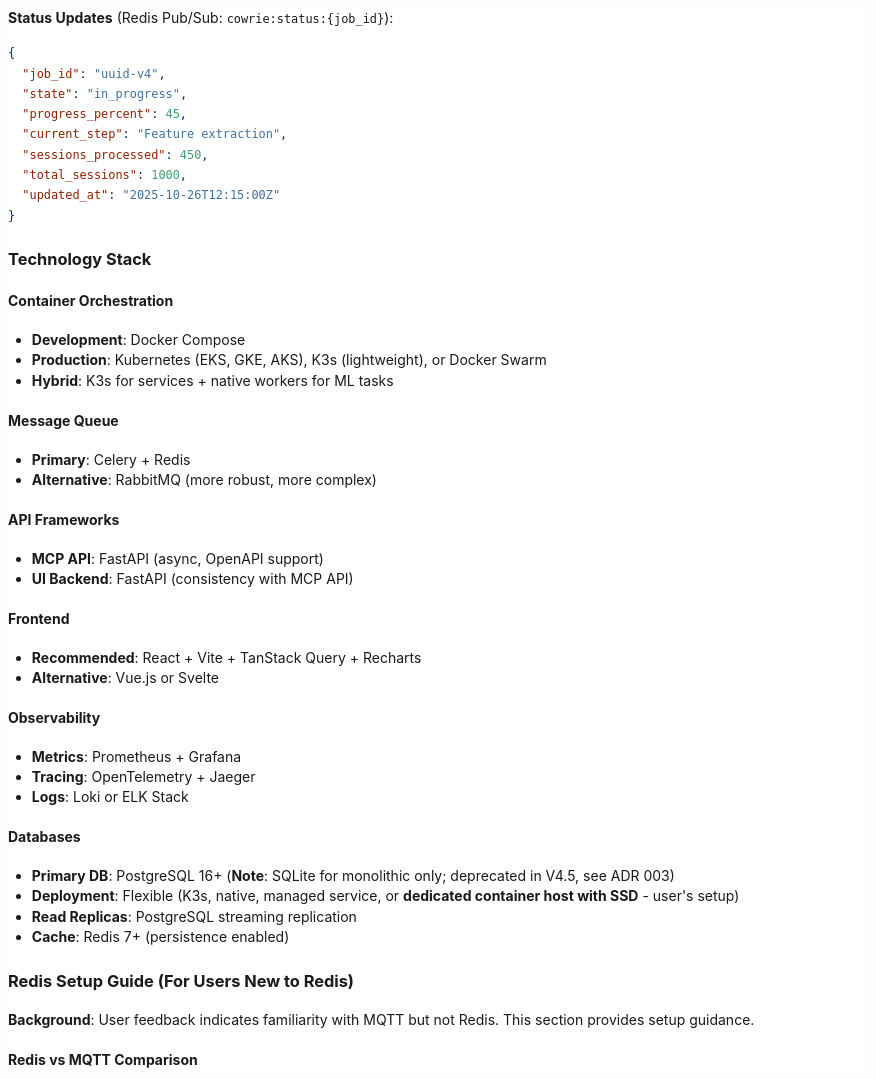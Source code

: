 **Status Updates** (Redis Pub/Sub: `cowrie:status:{job_id}`):
```json
{
  "job_id": "uuid-v4",
  "state": "in_progress",
  "progress_percent": 45,
  "current_step": "Feature extraction",
  "sessions_processed": 450,
  "total_sessions": 1000,
  "updated_at": "2025-10-26T12:15:00Z"
}
```

### Technology Stack

#### Container Orchestration
- **Development**: Docker Compose
- **Production**: Kubernetes (EKS, GKE, AKS), K3s (lightweight), or Docker Swarm
- **Hybrid**: K3s for services + native workers for ML tasks

#### Message Queue
- **Primary**: Celery + Redis
- **Alternative**: RabbitMQ (more robust, more complex)

#### API Frameworks
- **MCP API**: FastAPI (async, OpenAPI support)
- **UI Backend**: FastAPI (consistency with MCP API)

#### Frontend
- **Recommended**: React + Vite + TanStack Query + Recharts
- **Alternative**: Vue.js or Svelte

#### Observability
- **Metrics**: Prometheus + Grafana
- **Tracing**: OpenTelemetry + Jaeger
- **Logs**: Loki or ELK Stack

#### Databases
- **Primary DB**: PostgreSQL 16+ (**Note**: SQLite for monolithic only; deprecated in V4.5, see ADR 003)
- **Deployment**: Flexible (K3s, native, managed service, or **dedicated container host with SSD** - user's setup)
- **Read Replicas**: PostgreSQL streaming replication
- **Cache**: Redis 7+ (persistence enabled)

### Redis Setup Guide (For Users New to Redis)

**Background**: User feedback indicates familiarity with MQTT but not Redis. This section provides setup guidance.

#### Redis vs MQTT Comparison

